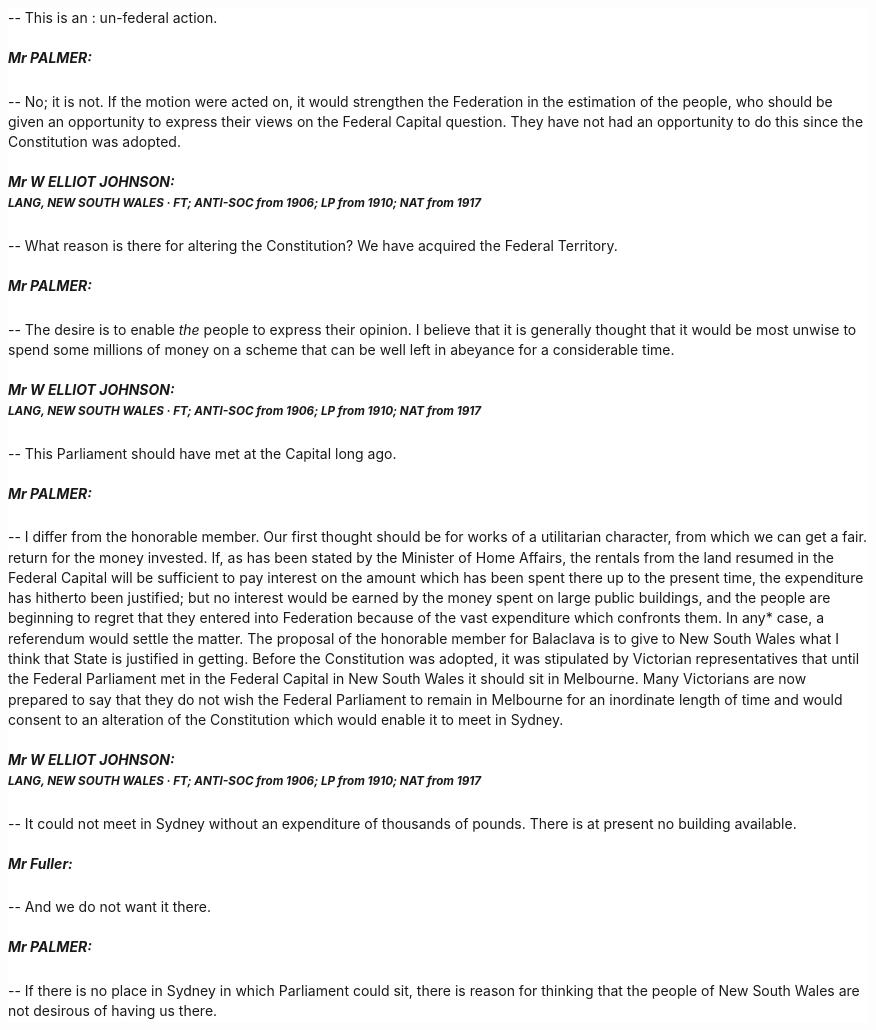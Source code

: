 --  This is an : un-federal action. 

##### Mr PALMER:

-- No; it is not. If the motion were acted on, it would strengthen the Federation in the estimation of the people, who should be given an opportunity to express their views on the Federal Capital question. They have not had an opportunity to do this since the Constitution was adopted. 

##### Mr W ELLIOT JOHNSON:<br><small class="text-muted">LANG, NEW SOUTH WALES &middot; FT; ANTI-SOC from 1906; LP from 1910; NAT from 1917</small>

--  What reason is there for altering the Constitution? We have acquired the Federal Territory. 

##### Mr PALMER:

-- The desire is to enable  *the*  people to express their opinion. I believe that it is generally thought that it would be most unwise to spend some millions of money on a scheme that can be well left in abeyance for a considerable time. 

##### Mr W ELLIOT JOHNSON:<br><small class="text-muted">LANG, NEW SOUTH WALES &middot; FT; ANTI-SOC from 1906; LP from 1910; NAT from 1917</small>

--  This Parliament should have met at the Capital long ago. 

##### Mr PALMER:

-- I differ from the honorable member. Our first thought should be for works of a utilitarian character, from which we can get a fair. return for the money invested. If, as has been stated by the Minister of Home Affairs, the rentals from the land resumed in the Federal Capital will be sufficient to pay interest on the amount which has been spent there up to the present time, the expenditure has hitherto been justified; but no interest would be earned by the money spent on large public buildings, and the people are beginning to regret that they entered into Federation because of the vast expenditure which confronts them. In any* case, a referendum would settle the matter. The proposal of the honorable member for Balaclava is to give to New South Wales what I think that State is justified in getting. Before the Constitution was adopted, it was stipulated by Victorian representatives that until the Federal Parliament met in the Federal Capital in New South Wales it should sit in Melbourne. Many Victorians are now prepared to say that they do not wish the Federal Parliament to remain in Melbourne for an inordinate length of time and would consent to an alteration of the Constitution which would enable it to meet in Sydney. 

##### Mr W ELLIOT JOHNSON:<br><small class="text-muted">LANG, NEW SOUTH WALES &middot; FT; ANTI-SOC from 1906; LP from 1910; NAT from 1917</small>

--  It could not meet in Sydney without an expenditure of thousands of pounds. There is at present no building available. 

##### Mr Fuller:

--  And we do not want it there. 

##### Mr PALMER:

-- If there is no place in Sydney in which Parliament could sit, there is reason for thinking that the people  of New South Wales are not desirous of having us there. 

